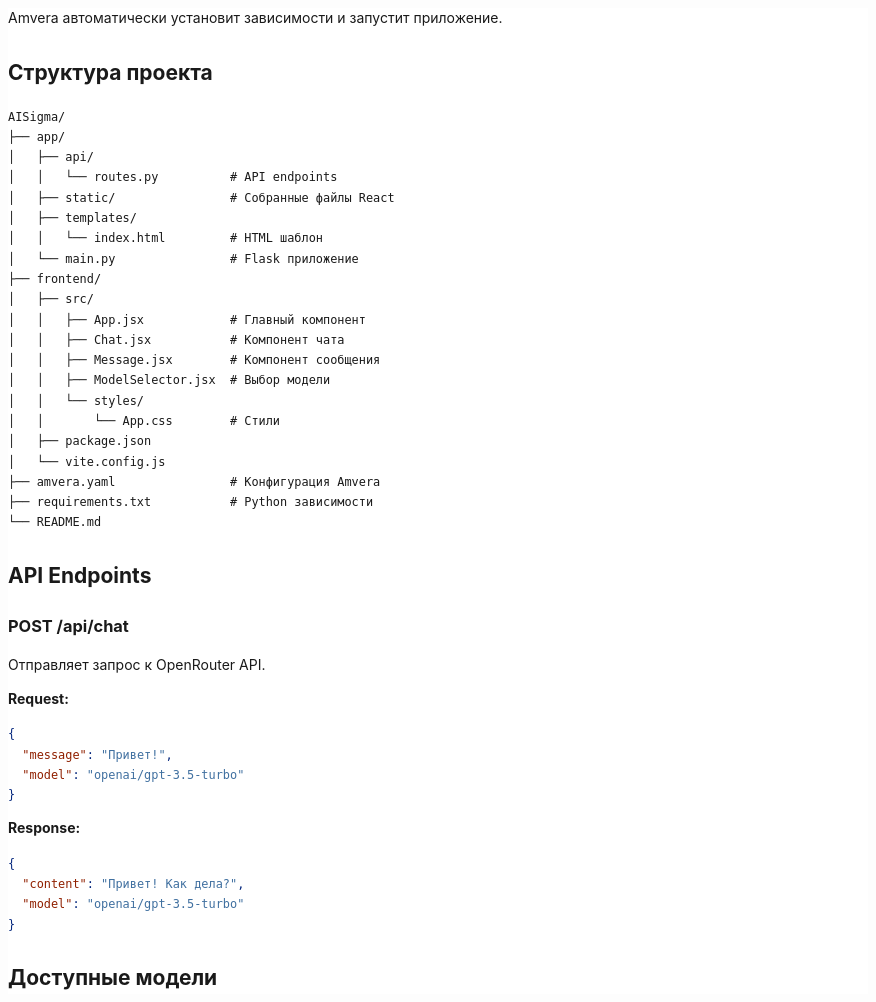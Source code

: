 Amvera автоматически установит зависимости и запустит приложение.

## Структура проекта

```
AISigma/
├── app/
│   ├── api/
│   │   └── routes.py          # API endpoints
│   ├── static/                # Собранные файлы React
│   ├── templates/
│   │   └── index.html         # HTML шаблон
│   └── main.py                # Flask приложение
├── frontend/
│   ├── src/
│   │   ├── App.jsx            # Главный компонент
│   │   ├── Chat.jsx           # Компонент чата
│   │   ├── Message.jsx        # Компонент сообщения
│   │   ├── ModelSelector.jsx  # Выбор модели
│   │   └── styles/
│   │       └── App.css        # Стили
│   ├── package.json
│   └── vite.config.js
├── amvera.yaml                # Конфигурация Amvera
├── requirements.txt           # Python зависимости
└── README.md
```

## API Endpoints

### POST /api/chat

Отправляет запрос к OpenRouter API.

**Request:**
```json
{
  "message": "Привет!",
  "model": "openai/gpt-3.5-turbo"
}
```

**Response:**
```json
{
  "content": "Привет! Как дела?",
  "model": "openai/gpt-3.5-turbo"
}
```

## Доступные модели

